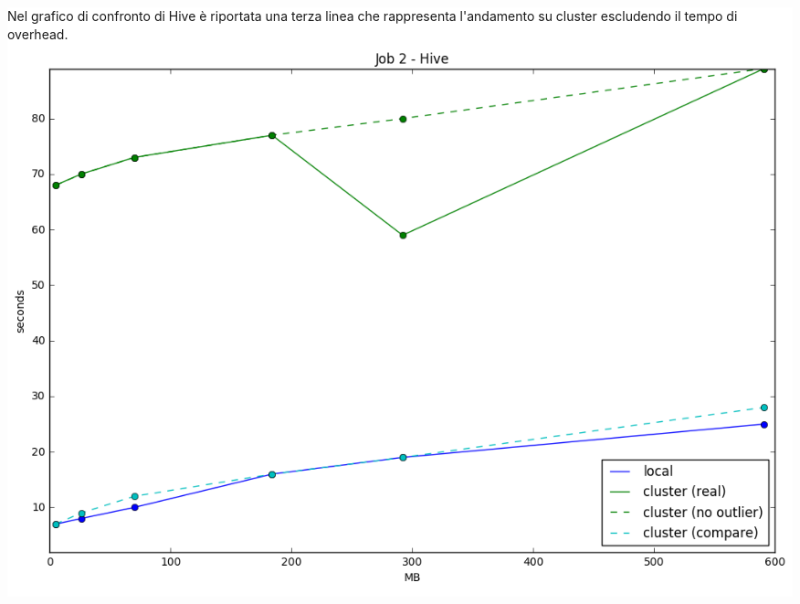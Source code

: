 Nel grafico di confronto di Hive è riportata una terza linea che rappresenta l'andamento su cluster escludendo il tempo di overhead.
![Job2 - Hive](images/job2hive.png)